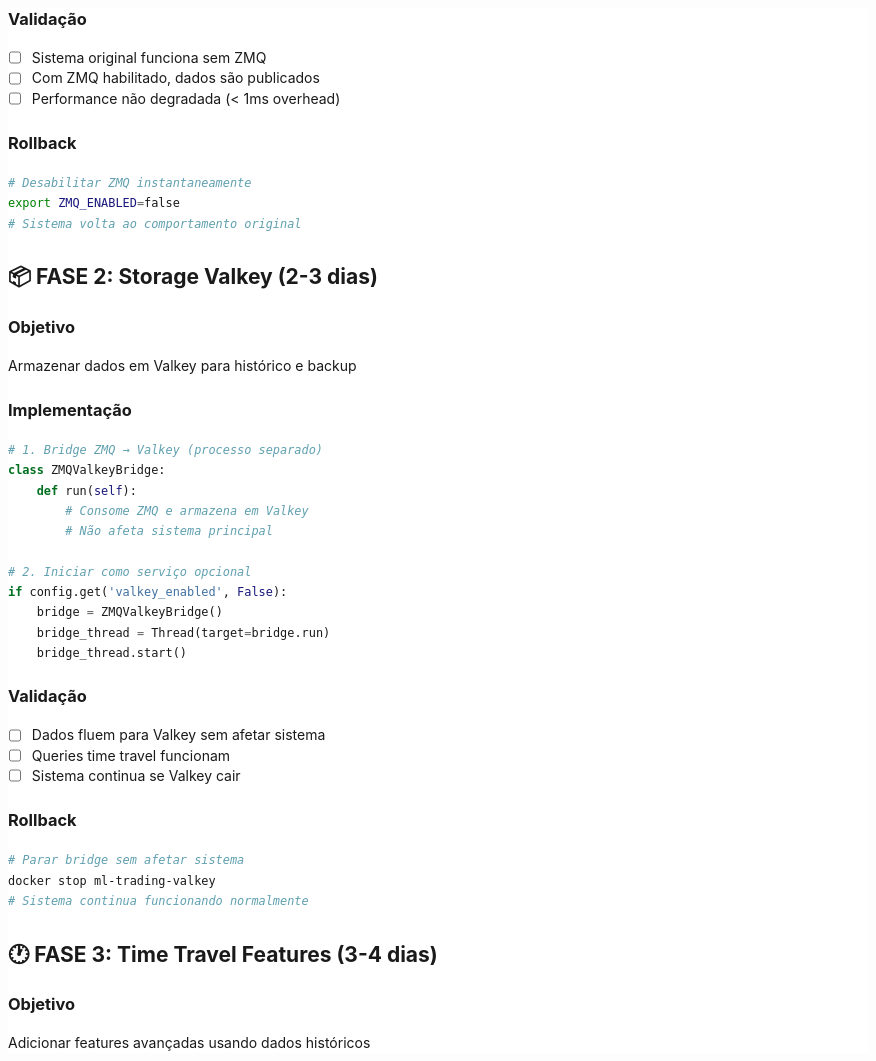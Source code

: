### Validação
- [ ] Sistema original funciona sem ZMQ
- [ ] Com ZMQ habilitado, dados são publicados
- [ ] Performance não degradada (< 1ms overhead)

### Rollback
```bash
# Desabilitar ZMQ instantaneamente
export ZMQ_ENABLED=false
# Sistema volta ao comportamento original
```

## 📦 FASE 2: Storage Valkey (2-3 dias)

### Objetivo
Armazenar dados em Valkey para histórico e backup

### Implementação
```python
# 1. Bridge ZMQ → Valkey (processo separado)
class ZMQValkeyBridge:
    def run(self):
        # Consome ZMQ e armazena em Valkey
        # Não afeta sistema principal
        
# 2. Iniciar como serviço opcional
if config.get('valkey_enabled', False):
    bridge = ZMQValkeyBridge()
    bridge_thread = Thread(target=bridge.run)
    bridge_thread.start()
```

### Validação
- [ ] Dados fluem para Valkey sem afetar sistema
- [ ] Queries time travel funcionam
- [ ] Sistema continua se Valkey cair

### Rollback
```bash
# Parar bridge sem afetar sistema
docker stop ml-trading-valkey
# Sistema continua funcionando normalmente
```

## 🕐 FASE 3: Time Travel Features (3-4 dias)

### Objetivo
Adicionar features avançadas usando dados históricos
